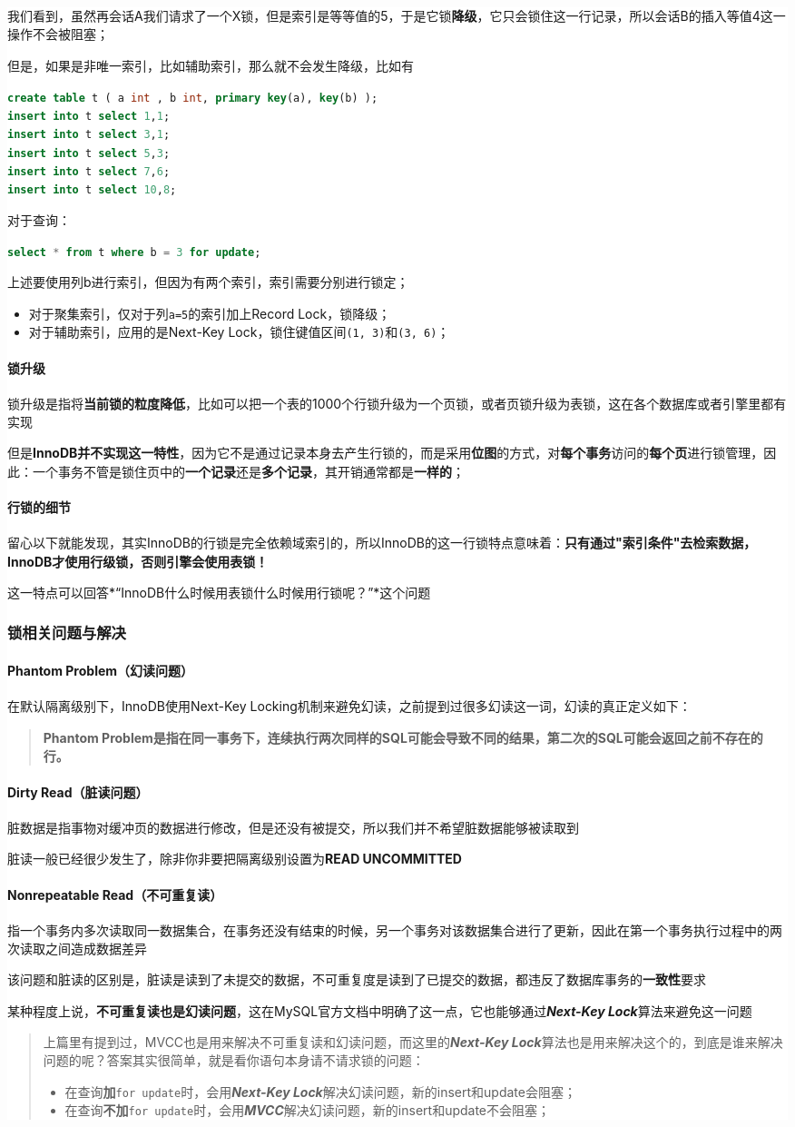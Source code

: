 我们看到，虽然再会话A我们请求了一个X锁，但是索引是等等值的5，于是它锁**降级**，它只会锁住这一行记录，所以会话B的插入等值4这一操作不会被阻塞；

但是，如果是非唯一索引，比如辅助索引，那么就不会发生降级，比如有

``` sql
create table t ( a int , b int, primary key(a), key(b) );
insert into t select 1,1;
insert into t select 3,1;
insert into t select 5,3;
insert into t select 7,6;
insert into t select 10,8;
```

对于查询：

``` sql
select * from t where b = 3 for update;
```

上述要使用列b进行索引，但因为有两个索引，索引需要分别进行锁定；

- 对于聚集索引，仅对于列`a=5`的索引加上Record Lock，锁降级；
- 对于辅助索引，应用的是Next-Key Lock，锁住键值区间`(1, 3)`和`(3, 6)`；

#### 锁升级

锁升级是指将**当前锁的粒度降低**，比如可以把一个表的1000个行锁升级为一个页锁，或者页锁升级为表锁，这在各个数据库或者引擎里都有实现

但是**InnoDB并不实现这一特性**，因为它不是通过记录本身去产生行锁的，而是采用**位图**的方式，对**每个事务**访问的**每个页**进行锁管理，因此：一个事务不管是锁住页中的**一个记录**还是**多个记录**，其开销通常都是**一样的**；

#### 行锁的细节

留心以下就能发现，其实InnoDB的行锁是完全依赖域索引的，所以InnoDB的这一行锁特点意味着：**只有通过"索引条件"去检索数据，InnoDB才使用行级锁，否则引擎会使用表锁！**

这一特点可以回答*“InnoDB什么时候用表锁什么时候用行锁呢？”*这个问题

### 锁相关问题与解决

#### Phantom Problem（幻读问题）

在默认隔离级别下，InnoDB使用Next-Key Locking机制来避免幻读，之前提到过很多幻读这一词，幻读的真正定义如下：

> **Phantom Problem是指在同一事务下，连续执行两次同样的SQL可能会导致不同的结果，第二次的SQL可能会返回之前不存在的行。**

#### Dirty Read（脏读问题）

脏数据是指事物对缓冲页的数据进行修改，但是还没有被提交，所以我们并不希望脏数据能够被读取到

脏读一般已经很少发生了，除非你非要把隔离级别设置为**READ UNCOMMITTED**

#### Nonrepeatable Read（不可重复读）

指一个事务内多次读取同一数据集合，在事务还没有结束的时候，另一个事务对该数据集合进行了更新，因此在第一个事务执行过程中的两次读取之间造成数据差异

该问题和脏读的区别是，脏读是读到了未提交的数据，不可重复度是读到了已提交的数据，都违反了数据库事务的**一致性**要求

某种程度上说，**不可重复读也是幻读问题**，这在MySQL官方文档中明确了这一点，它也能够通过***Next-Key Lock***算法来避免这一问题

> 上篇里有提到过，MVCC也是用来解决不可重复读和幻读问题，而这里的***Next-Key Lock***算法也是用来解决这个的，到底是谁来解决问题的呢？答案其实很简单，就是看你语句本身请不请求锁的问题：
>
> - 在查询**加**`for update`时，会用***Next-Key Lock***解决幻读问题，新的insert和update会阻塞；
> - 在查询**不加**`for update`时，会用***MVCC***解决幻读问题，新的insert和update不会阻塞；
